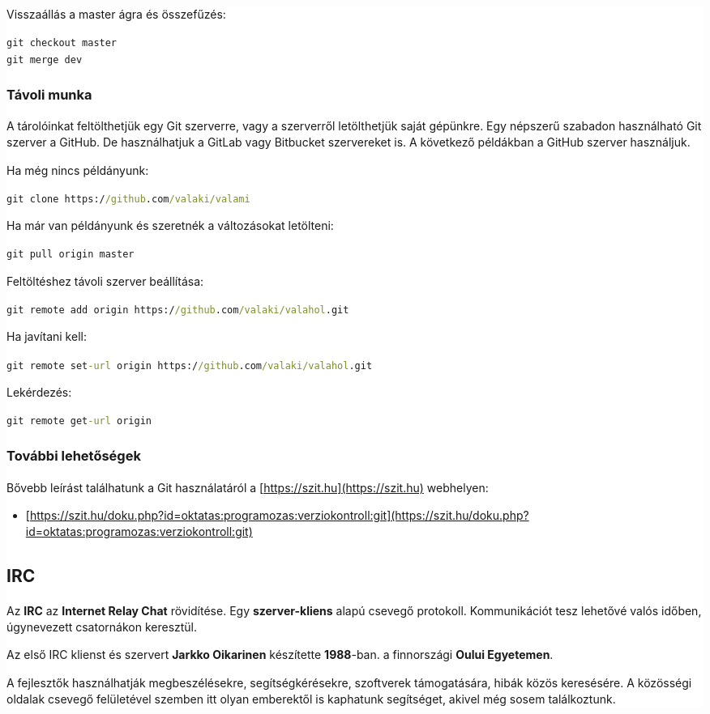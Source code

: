 Visszaállás a master ágra és összefűzés:

```cmd
git checkout master
git merge dev
```

### Távoli munka

A tárolóinkat feltölthetjük egy Git szerverre, vagy a szerverről letölthetjük saját gépünkre. Egy népszerű szabadon használható Git szerver a GitHub. De használhatjuk a GitLab vagy Bitbucket szervereket is. A következő példákban a GitHub szerver használjuk.

Ha még nincs példányunk:

```cmd
git clone https://github.com/valaki/valami
```

Ha már van példányunk és szeretnék a változásokat letölteni:

```cmd
git pull origin master
```

Feltöltéshez távoli szerver beállítása:

```cmd
git remote add origin https://github.com/valaki/valahol.git
```

Ha javítani kell:

```cmd
git remote set-url origin https://github.com/valaki/valahol.git
```

Lekérdezés:

```cmd
git remote get-url origin
```

### További lehetőségek

Bővebb leírást találhatunk a Git használatáról a [https://szit.hu](https://szit.hu) webhelyen:

* [https://szit.hu/doku.php?id=oktatas:programozas:verziokontroll:git](https://szit.hu/doku.php?id=oktatas:programozas:verziokontroll:git)

## IRC

Az **IRC** az **Internet Relay Chat** rövidítése. Egy **szerver-kliens** alapú csevegő protokoll. Kommunikációt tesz lehetővé valós időben, úgynevezett csatornákon keresztül.

Az első IRC klienst és szervert **Jarkko Oikarinen** készítette **1988**-ban. a finnországi **Oului Egyetemen**.

A fejlesztők használhatják megbeszélésekre, segítségkérésekre, szoftverek támogatására, hibák közös keresésére. A közösségi oldalak csevegő felületével szemben itt olyan emberektől is kaphatunk segítséget, akivel még sosem találkoztunk.
